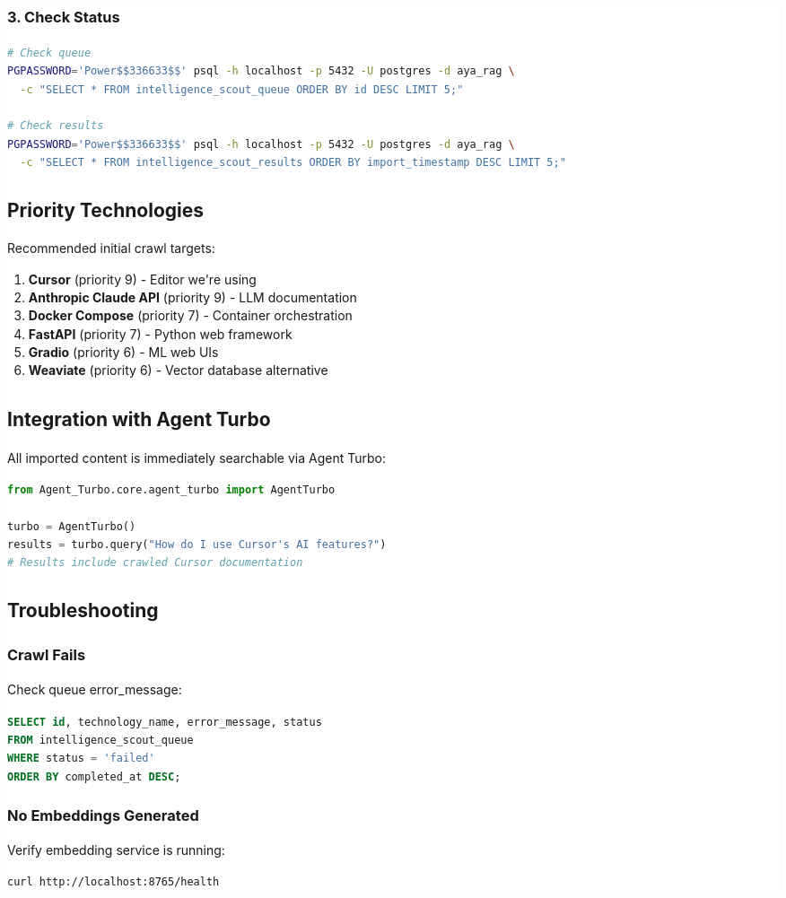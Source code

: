 ### 3. Check Status

```bash
# Check queue
PGPASSWORD='Power$$336633$$' psql -h localhost -p 5432 -U postgres -d aya_rag \
  -c "SELECT * FROM intelligence_scout_queue ORDER BY id DESC LIMIT 5;"

# Check results
PGPASSWORD='Power$$336633$$' psql -h localhost -p 5432 -U postgres -d aya_rag \
  -c "SELECT * FROM intelligence_scout_results ORDER BY import_timestamp DESC LIMIT 5;"
```

## Priority Technologies

Recommended initial crawl targets:

1. **Cursor** (priority 9) - Editor we're using
2. **Anthropic Claude API** (priority 9) - LLM documentation
3. **Docker Compose** (priority 7) - Container orchestration
4. **FastAPI** (priority 7) - Python web framework
5. **Gradio** (priority 6) - ML web UIs
6. **Weaviate** (priority 6) - Vector database alternative

## Integration with Agent Turbo

All imported content is immediately searchable via Agent Turbo:

```python
from Agent_Turbo.core.agent_turbo import AgentTurbo

turbo = AgentTurbo()
results = turbo.query("How do I use Cursor's AI features?")
# Results include crawled Cursor documentation
```

## Troubleshooting

### Crawl Fails
Check queue error_message:
```sql
SELECT id, technology_name, error_message, status 
FROM intelligence_scout_queue 
WHERE status = 'failed' 
ORDER BY completed_at DESC;
```

### No Embeddings Generated
Verify embedding service is running:
```bash
curl http://localhost:8765/health
```
